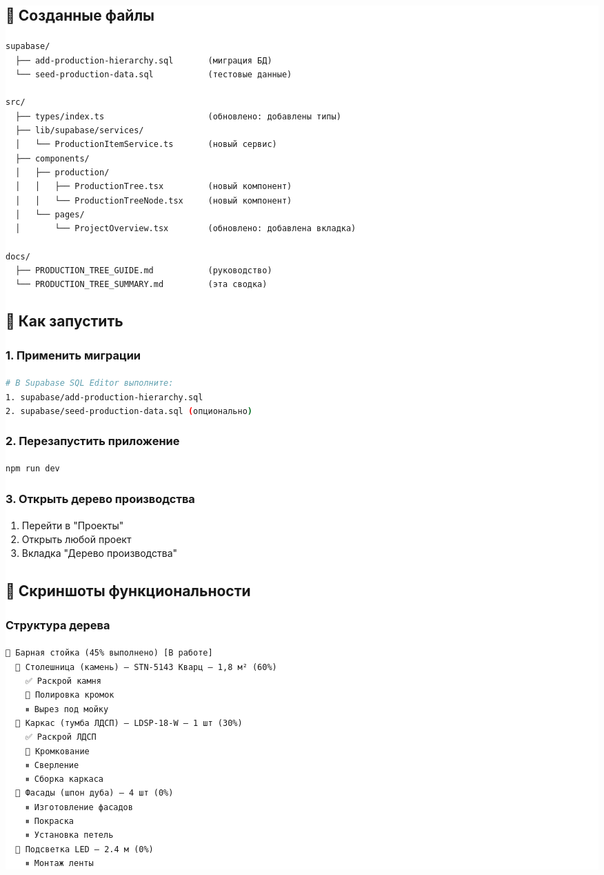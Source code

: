 ## 📂 Созданные файлы

```
supabase/
  ├── add-production-hierarchy.sql       (миграция БД)
  └── seed-production-data.sql           (тестовые данные)

src/
  ├── types/index.ts                     (обновлено: добавлены типы)
  ├── lib/supabase/services/
  │   └── ProductionItemService.ts       (новый сервис)
  ├── components/
  │   ├── production/
  │   │   ├── ProductionTree.tsx         (новый компонент)
  │   │   └── ProductionTreeNode.tsx     (новый компонент)
  │   └── pages/
  │       └── ProjectOverview.tsx        (обновлено: добавлена вкладка)

docs/
  ├── PRODUCTION_TREE_GUIDE.md           (руководство)
  └── PRODUCTION_TREE_SUMMARY.md         (эта сводка)
```

## 🚀 Как запустить

### 1. Применить миграции
```bash
# В Supabase SQL Editor выполните:
1. supabase/add-production-hierarchy.sql
2. supabase/seed-production-data.sql (опционально)
```

### 2. Перезапустить приложение
```bash
npm run dev
```

### 3. Открыть дерево производства
1. Перейти в "Проекты"
2. Открыть любой проект
3. Вкладка "Дерево производства"

## 🎨 Скриншоты функциональности

### Структура дерева
```
🔽 Барная стойка (45% выполнено) [В работе]
  🔽 Столешница (камень) — STN-5143 Кварц — 1,8 м² (60%)
    ✅ Раскрой камня
    🔄 Полировка кромок
    ⏸ Вырез под мойку
  🔽 Каркас (тумба ЛДСП) — LDSP-18-W — 1 шт (30%)
    ✅ Раскрой ЛДСП
    🔄 Кромкование
    ⏸ Сверление
    ⏸ Сборка каркаса
  🔽 Фасады (шпон дуба) — 4 шт (0%)
    ⏸ Изготовление фасадов
    ⏸ Покраска
    ⏸ Установка петель
  🔽 Подсветка LED — 2.4 м (0%)
    ⏸ Монтаж ленты
```